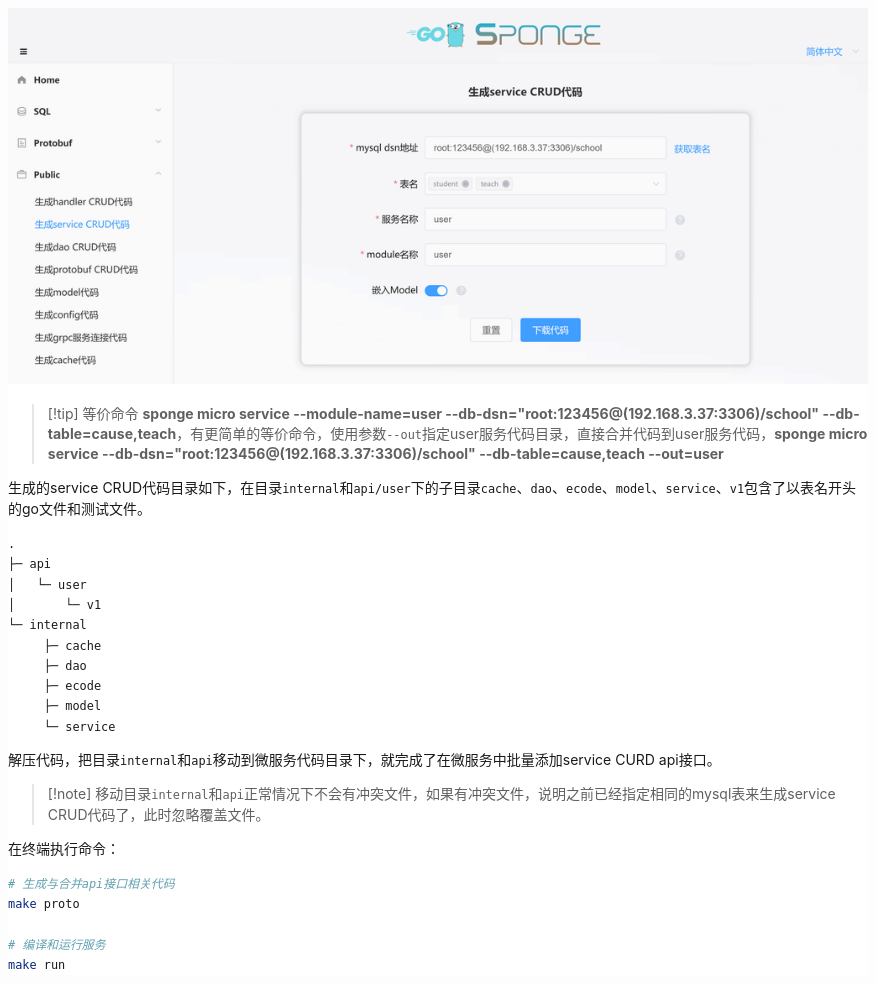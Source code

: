 ![micro-rpc-service](assets/images/micro-rpc-service.png)

> [!tip] 等价命令 **sponge micro service --module-name=user --db-dsn="root:123456@(192.168.3.37:3306)/school" --db-table=cause,teach**，有更简单的等价命令，使用参数`--out`指定user服务代码目录，直接合并代码到user服务代码，**sponge micro service --db-dsn="root:123456@(192.168.3.37:3306)/school" --db-table=cause,teach --out=user**

生成的service CRUD代码目录如下，在目录`internal`和`api/user`下的子目录`cache`、`dao`、`ecode`、`model`、`service`、`v1`包含了以表名开头的go文件和测试文件。

```
.
├─ api
│   └─ user
│       └─ v1
└─ internal
     ├─ cache
     ├─ dao
     ├─ ecode
     ├─ model
     └─ service
```

解压代码，把目录`internal`和`api`移动到微服务代码目录下，就完成了在微服务中批量添加service CURD api接口。

> [!note] 移动目录`internal`和`api`正常情况下不会有冲突文件，如果有冲突文件，说明之前已经指定相同的mysql表来生成service CRUD代码了，此时忽略覆盖文件。

在终端执行命令：

```bash
# 生成与合并api接口相关代码
make proto

# 编译和运行服务
make run
```

